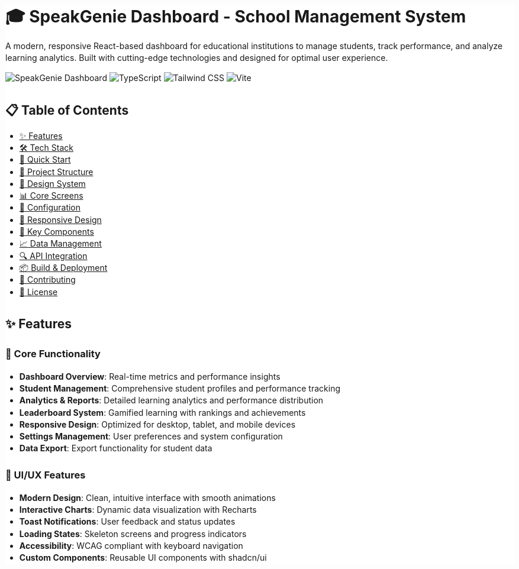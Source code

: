 # 🎓 SpeakGenie Dashboard - School Management System

A modern, responsive React-based dashboard for educational institutions to manage students, track performance, and analyze learning analytics. Built with cutting-edge technologies and designed for optimal user experience.

![SpeakGenie Dashboard](https://img.shields.io/badge/React-18.3.1-blue?logo=react)
![TypeScript](https://img.shields.io/badge/TypeScript-5.8.3-blue?logo=typescript)
![Tailwind CSS](https://img.shields.io/badge/Tailwind-3.4.17-38B2AC?logo=tailwind-css)
![Vite](https://img.shields.io/badge/Vite-5.4.19-646CFF?logo=vite)

## 📋 Table of Contents

- [✨ Features](#-features)
- [🛠️ Tech Stack](#️-tech-stack)
- [🚀 Quick Start](#-quick-start)
- [📁 Project Structure](#-project-structure)
- [🎨 Design System](#-design-system)
- [📊 Core Screens](#-core-screens)
- [🔧 Configuration](#-configuration)
- [📱 Responsive Design](#-responsive-design)
- [🎯 Key Components](#-key-components)
- [📈 Data Management](#-data-management)
- [🔍 API Integration](#-api-integration)
- [📦 Build & Deployment](#-build--deployment)
- [🤝 Contributing](#-contributing)
- [📄 License](#-license)

## ✨ Features

### 🎯 Core Functionality
- **Dashboard Overview**: Real-time metrics and performance insights
- **Student Management**: Comprehensive student profiles and performance tracking
- **Analytics & Reports**: Detailed learning analytics and performance distribution
- **Leaderboard System**: Gamified learning with rankings and achievements
- **Responsive Design**: Optimized for desktop, tablet, and mobile devices
- **Settings Management**: User preferences and system configuration
- **Data Export**: Export functionality for student data

### 🎨 UI/UX Features
- **Modern Design**: Clean, intuitive interface with smooth animations
- **Interactive Charts**: Dynamic data visualization with Recharts
- **Toast Notifications**: User feedback and status updates
- **Loading States**: Skeleton screens and progress indicators
- **Accessibility**: WCAG compliant with keyboard navigation
- **Custom Components**: Reusable UI components with shadcn/ui
